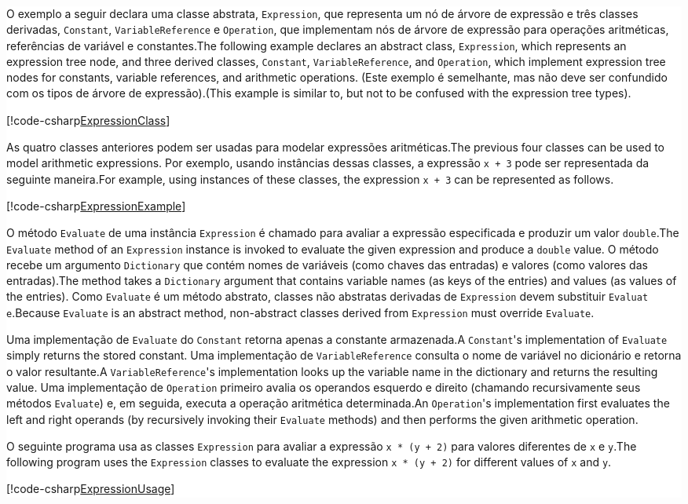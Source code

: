 <span data-ttu-id="07eb6-253">O exemplo a seguir declara uma classe abstrata, `Expression`, que representa um nó de árvore de expressão e três classes derivadas, `Constant`, `VariableReference` e `Operation`, que implementam nós de árvore de expressão para operações aritméticas, referências de variável e constantes.</span><span class="sxs-lookup"><span data-stu-id="07eb6-253">The following example declares an abstract class, `Expression`, which represents an expression tree node, and three derived classes, `Constant`, `VariableReference`, and `Operation`, which implement expression tree nodes for constants, variable references, and arithmetic operations.</span></span> <span data-ttu-id="07eb6-254">(Este exemplo é semelhante, mas não deve ser confundido com os tipos de árvore de expressão).</span><span class="sxs-lookup"><span data-stu-id="07eb6-254">(This example is similar to, but not to be confused with the expression tree types).</span></span>

[!code-csharp[ExpressionClass](~/samples/snippets/csharp/tour/classes-and-objects/Expressions.cs#L3-L61)]

<span data-ttu-id="07eb6-255">As quatro classes anteriores podem ser usadas para modelar expressões aritméticas.</span><span class="sxs-lookup"><span data-stu-id="07eb6-255">The previous four classes can be used to model arithmetic expressions.</span></span> <span data-ttu-id="07eb6-256">Por exemplo, usando instâncias dessas classes, a expressão `x + 3` pode ser representada da seguinte maneira.</span><span class="sxs-lookup"><span data-stu-id="07eb6-256">For example, using instances of these classes, the expression `x + 3` can be represented as follows.</span></span>

[!code-csharp[ExpressionExample](~/samples/snippets/csharp/tour/classes-and-objects/Program.cs#L40-L43)]

<span data-ttu-id="07eb6-257">O método `Evaluate` de uma instância `Expression` é chamado para avaliar a expressão especificada e produzir um valor `double`.</span><span class="sxs-lookup"><span data-stu-id="07eb6-257">The `Evaluate` method of an `Expression` instance is invoked to evaluate the given expression and produce a `double` value.</span></span> <span data-ttu-id="07eb6-258">O método recebe um argumento `Dictionary` que contém nomes de variáveis (como chaves das entradas) e valores (como valores das entradas).</span><span class="sxs-lookup"><span data-stu-id="07eb6-258">The method takes a `Dictionary` argument that contains variable names (as keys of the entries) and values (as values of the entries).</span></span> <span data-ttu-id="07eb6-259">Como `Evaluate` é um método abstrato, classes não abstratas derivadas de `Expression` devem substituir `Evaluate`.</span><span class="sxs-lookup"><span data-stu-id="07eb6-259">Because `Evaluate` is an abstract method, non-abstract classes derived from `Expression` must override `Evaluate`.</span></span>

<span data-ttu-id="07eb6-260">Uma implementação de `Evaluate` do `Constant` retorna apenas a constante armazenada.</span><span class="sxs-lookup"><span data-stu-id="07eb6-260">A `Constant`'s implementation of `Evaluate` simply returns the stored constant.</span></span> <span data-ttu-id="07eb6-261">Uma implementação de `VariableReference` consulta o nome de variável no dicionário e retorna o valor resultante.</span><span class="sxs-lookup"><span data-stu-id="07eb6-261">A `VariableReference`'s implementation looks up the variable name in the dictionary and returns the resulting value.</span></span> <span data-ttu-id="07eb6-262">Uma implementação de `Operation` primeiro avalia os operandos esquerdo e direito (chamando recursivamente seus métodos `Evaluate`) e, em seguida, executa a operação aritmética determinada.</span><span class="sxs-lookup"><span data-stu-id="07eb6-262">An `Operation`'s implementation first evaluates the left and right operands (by recursively invoking their `Evaluate` methods) and then performs the given arithmetic operation.</span></span>

<span data-ttu-id="07eb6-263">O seguinte programa usa as classes `Expression` para avaliar a expressão `x * (y + 2)` para valores diferentes de `x` e `y`.</span><span class="sxs-lookup"><span data-stu-id="07eb6-263">The following program uses the `Expression` classes to evaluate the expression `x * (y + 2)` for different values of `x` and `y`.</span></span>

[!code-csharp[ExpressionUsage](~/samples/snippets/csharp/tour/classes-and-objects/Expressions.cs#L66-L89)]
